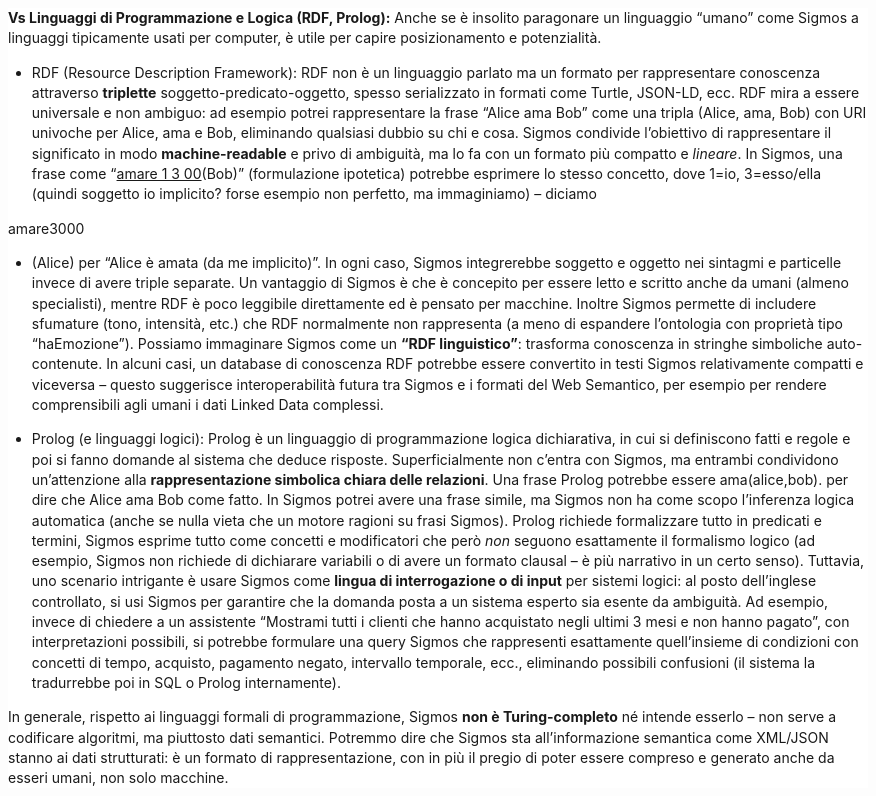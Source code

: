 **Vs Linguaggi di Programmazione e Logica (RDF, Prolog):** Anche se è insolito paragonare un linguaggio “umano” come Sigmos a linguaggi tipicamente usati per computer, è utile per capire posizionamento e potenzialità.

* RDF (Resource Description Framework): RDF non è un linguaggio parlato ma un formato per rappresentare conoscenza attraverso **triplette** soggetto-predicato-oggetto, spesso serializzato in formati come Turtle, JSON-LD, ecc. RDF mira a essere universale e non ambiguo: ad esempio potrei rappresentare la frase “Alice ama Bob” come una tripla (Alice, ama, Bob) con URI univoche per Alice, ama e Bob, eliminando qualsiasi dubbio su chi e cosa. Sigmos condivide l’obiettivo di rappresentare il significato in modo **machine-readable** e privo di ambiguità, ma lo fa con un formato più compatto e *lineare*. In Sigmos, una frase come “[amare 1 3 00](http://Alice)(Bob)” (formulazione ipotetica) potrebbe esprimere lo stesso concetto, dove 1\=io, 3\=esso/ella (quindi soggetto io implicito? forse esempio non perfetto, ma immaginiamo) – diciamo

amare3000

* (Alice) per “Alice è amata (da me implicito)”. In ogni caso, Sigmos integrerebbe soggetto e oggetto nei sintagmi e particelle invece di avere triple separate. Un vantaggio di Sigmos è che è concepito per essere letto e scritto anche da umani (almeno specialisti), mentre RDF è poco leggibile direttamente ed è pensato per macchine. Inoltre Sigmos permette di includere sfumature (tono, intensità, etc.) che RDF normalmente non rappresenta (a meno di espandere l’ontologia con proprietà tipo “haEmozione”). Possiamo immaginare Sigmos come un **“RDF linguistico”**: trasforma conoscenza in stringhe simboliche auto-contenute. In alcuni casi, un database di conoscenza RDF potrebbe essere convertito in testi Sigmos relativamente compatti e viceversa – questo suggerisce interoperabilità futura tra Sigmos e i formati del Web Semantico, per esempio per rendere comprensibili agli umani i dati Linked Data complessi.

* Prolog (e linguaggi logici): Prolog è un linguaggio di programmazione logica dichiarativa, in cui si definiscono fatti e regole e poi si fanno domande al sistema che deduce risposte. Superficialmente non c’entra con Sigmos, ma entrambi condividono un’attenzione alla **rappresentazione simbolica chiara delle relazioni**. Una frase Prolog potrebbe essere ama(alice,bob). per dire che Alice ama Bob come fatto. In Sigmos potrei avere una frase simile, ma Sigmos non ha come scopo l’inferenza logica automatica (anche se nulla vieta che un motore ragioni su frasi Sigmos). Prolog richiede formalizzare tutto in predicati e termini, Sigmos esprime tutto come concetti e modificatori che però *non* seguono esattamente il formalismo logico (ad esempio, Sigmos non richiede di dichiarare variabili o di avere un formato clausal – è più narrativo in un certo senso). Tuttavia, uno scenario intrigante è usare Sigmos come **lingua di interrogazione o di input** per sistemi logici: al posto dell’inglese controllato, si usi Sigmos per garantire che la domanda posta a un sistema esperto sia esente da ambiguità. Ad esempio, invece di chiedere a un assistente “Mostrami tutti i clienti che hanno acquistato negli ultimi 3 mesi e non hanno pagato”, con interpretazioni possibili, si potrebbe formulare una query Sigmos che rappresenti esattamente quell’insieme di condizioni con concetti di tempo, acquisto, pagamento negato, intervallo temporale, ecc., eliminando possibili confusioni (il sistema la tradurrebbe poi in SQL o Prolog internamente).

In generale, rispetto ai linguaggi formali di programmazione, Sigmos **non è Turing-completo** né intende esserlo – non serve a codificare algoritmi, ma piuttosto dati semantici. Potremmo dire che Sigmos sta all’informazione semantica come XML/JSON stanno ai dati strutturati: è un formato di rappresentazione, con in più il pregio di poter essere compreso e generato anche da esseri umani, non solo macchine.
